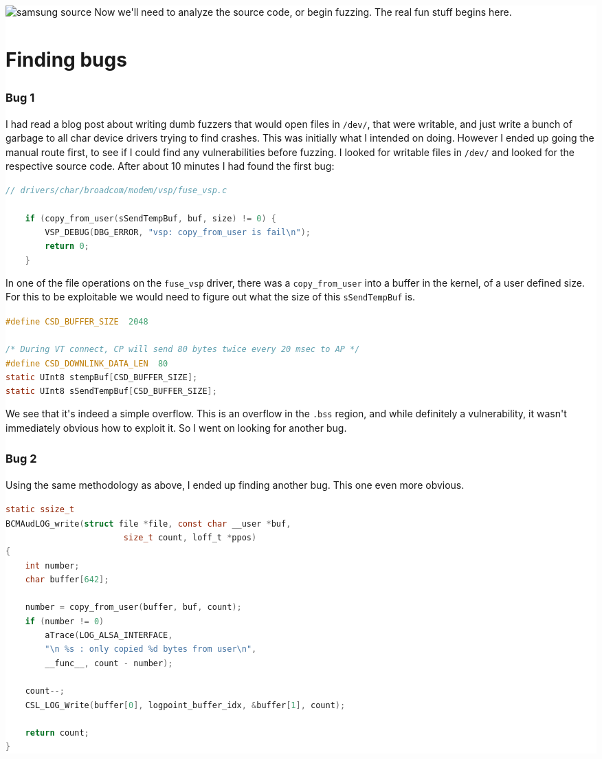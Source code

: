 ![samsung source](/pictures/samsung_source.png)
Now we'll need to analyze the source code, or begin fuzzing. The real fun stuff begins here.

# Finding bugs
### Bug 1
I had read a blog post about writing dumb fuzzers that would open files in `/dev/`, that were writable, and just write a bunch of garbage to all char device drivers trying to find crashes. This was initially what I intended on doing. However I ended up going the manual route first, to see if I could find any vulnerabilities before fuzzing. I looked for writable files in `/dev/` and looked for the respective source code. After about 10 minutes I had found the first bug:
```c
// drivers/char/broadcom/modem/vsp/fuse_vsp.c

	if (copy_from_user(sSendTempBuf, buf, size) != 0) {
		VSP_DEBUG(DBG_ERROR, "vsp: copy_from_user is fail\n");
		return 0;
	}
```
In one of the file operations on the `fuse_vsp` driver, there was a `copy_from_user` into a buffer in the kernel, of a user defined size. For this to be exploitable we would need to figure out what the size of this `sSendTempBuf` is.
```c
#define CSD_BUFFER_SIZE  2048

/* During VT connect, CP will send 80 bytes twice every 20 msec to AP */
#define CSD_DOWNLINK_DATA_LEN  80
static UInt8 stempBuf[CSD_BUFFER_SIZE];
static UInt8 sSendTempBuf[CSD_BUFFER_SIZE];
```
We see that it's indeed a simple overflow. This is an overflow in the `.bss` region, and while definitely a vulnerability, it wasn't immediately obvious how to exploit it. So I went on looking for another bug.

### Bug 2
Using the same methodology as above, I ended up finding another bug. This one even more obvious. 
```c
static ssize_t
BCMAudLOG_write(struct file *file, const char __user *buf,
						size_t count, loff_t *ppos)
{
	int number;
	char buffer[642];

	number = copy_from_user(buffer, buf, count);
	if (number != 0)
		aTrace(LOG_ALSA_INTERFACE,
		"\n %s : only copied %d bytes from user\n",
		__func__, count - number);

	count--;
	CSL_LOG_Write(buffer[0], logpoint_buffer_idx, &buffer[1], count);

	return count;
}
```
